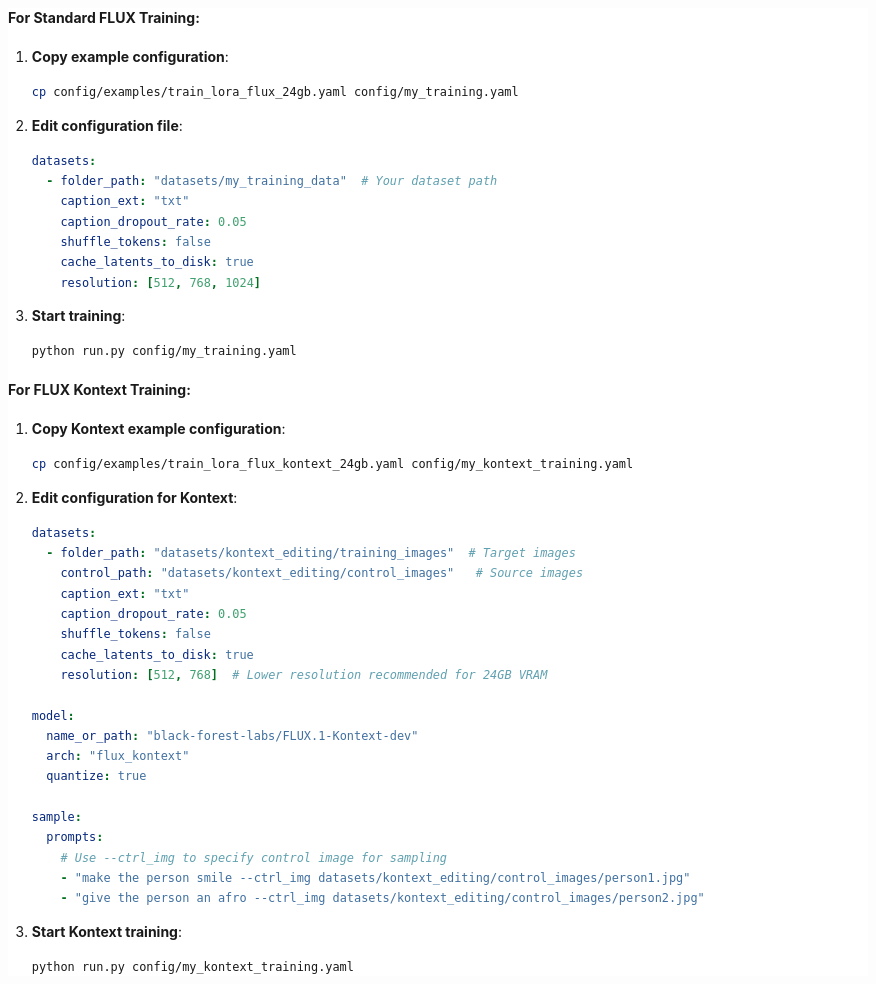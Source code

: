 #### For Standard FLUX Training:

1. **Copy example configuration**:
   ```bash
   cp config/examples/train_lora_flux_24gb.yaml config/my_training.yaml
   ```

2. **Edit configuration file**:
   ```yaml
   datasets:
     - folder_path: "datasets/my_training_data"  # Your dataset path
       caption_ext: "txt"
       caption_dropout_rate: 0.05
       shuffle_tokens: false
       cache_latents_to_disk: true
       resolution: [512, 768, 1024]
   ```

3. **Start training**:
   ```bash
   python run.py config/my_training.yaml
   ```

#### For FLUX Kontext Training:

1. **Copy Kontext example configuration**:
   ```bash
   cp config/examples/train_lora_flux_kontext_24gb.yaml config/my_kontext_training.yaml
   ```

2. **Edit configuration for Kontext**:
   ```yaml
   datasets:
     - folder_path: "datasets/kontext_editing/training_images"  # Target images
       control_path: "datasets/kontext_editing/control_images"   # Source images
       caption_ext: "txt"
       caption_dropout_rate: 0.05
       shuffle_tokens: false
       cache_latents_to_disk: true
       resolution: [512, 768]  # Lower resolution recommended for 24GB VRAM

   model:
     name_or_path: "black-forest-labs/FLUX.1-Kontext-dev"
     arch: "flux_kontext"
     quantize: true

   sample:
     prompts:
       # Use --ctrl_img to specify control image for sampling
       - "make the person smile --ctrl_img datasets/kontext_editing/control_images/person1.jpg"
       - "give the person an afro --ctrl_img datasets/kontext_editing/control_images/person2.jpg"
   ```

3. **Start Kontext training**:
   ```bash
   python run.py config/my_kontext_training.yaml
   ```
